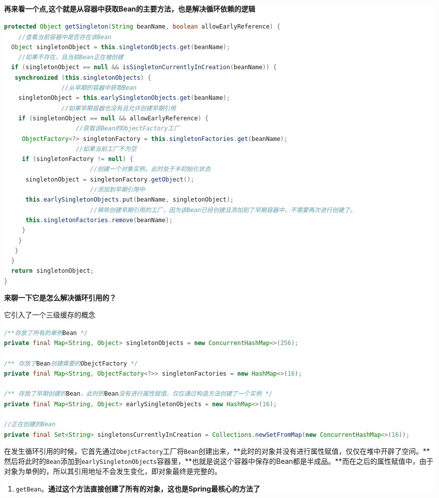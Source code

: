 **再来看一个点,这个就是从容器中获取Bean的主要方法，也是解决循环依赖的逻辑**

```java
protected Object getSingleton(String beanName, boolean allowEarlyReference) {
    //查看当前容器中是否存在该Bean
  Object singletonObject = this.singletonObjects.get(beanName);
    //如果不存在，且当前Bean正在被创建
  if (singletonObject == null && isSingletonCurrentlyInCreation(beanName)) {
   synchronized (this.singletonObjects) {
                //从早期的容器中获取Bean
    singletonObject = this.earlySingletonObjects.get(beanName);
                //如果早期容器也没有且允许创建早期引用
    if (singletonObject == null && allowEarlyReference) {
                    //获取该Bean的ObjectFactory工厂
     ObjectFactory<?> singletonFactory = this.singletonFactories.get(beanName);
                    //如果当前工厂不为空
     if (singletonFactory != null) {
                        //创建一个对象实例，此时处于半初始化状态
      singletonObject = singletonFactory.getObject();
                        //添加到早期引用中
      this.earlySingletonObjects.put(beanName, singletonObject);
                        //移除创建早期引用的工厂，因为该Bean已经创建且添加到了早期容器中，不需要再次进行创建了。
      this.singletonFactories.remove(beanName);
     }
    }
   }
  }
  return singletonObject;
}
```

**来聊一下它是怎么解决循环引用的？**

它引入了一个三级缓存的概念

```java
/**存放了所有的单例Bean */
private final Map<String, Object> singletonObjects = new ConcurrentHashMap<>(256);

/** 存放了Bean创建需要的ObejctFactory */
private final Map<String, ObjectFactory<?>> singletonFactories = new HashMap<>(16);

/** 存放了早期创建的Bean，此时的Bean没有进行属性赋值，仅仅通过构造方法创建了一个实例 */
private final Map<String, Object> earlySingletonObjects = new HashMap<>(16);

//正在创建的Bean
private final Set<String> singletonsCurrentlyInCreation = Collections.newSetFromMap(new ConcurrentHashMap<>(16));
```

在发生循环引用的时候，它首先通过`ObejctFactory`工厂将`Bean`创建出来，**此时的对象并没有进行属性赋值，仅仅在堆中开辟了空间。**然后将此时的`Bean`添加到`earlySingletonObjects`容器里，**也就是说这个容器中保存的Bean都是半成品。**而在之后的属性赋值中，由于对象为单例的，所以其引用地址不会发生变化，即对象最终是完整的。

1. `getBean`。**通过这个方法直接创建了所有的对象，这也是Spring最核心的方法了**
